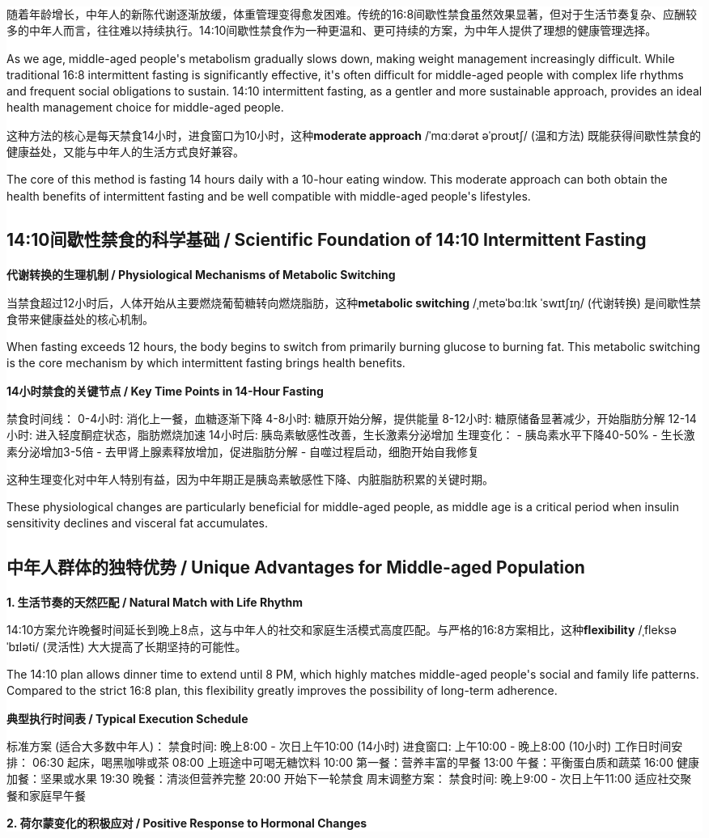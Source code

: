 随着年龄增长，中年人的新陈代谢逐渐放缓，体重管理变得愈发困难。传统的16:8间歇性禁食虽然效果显著，但对于生活节奏复杂、应酬较多的中年人而言，往往难以持续执行。14:10间歇性禁食作为一种更温和、更可持续的方案，为中年人提供了理想的健康管理选择。

As we age, middle-aged people's metabolism gradually slows down, making weight management increasingly difficult. While traditional 16:8 intermittent fasting is significantly effective, it's often difficult for middle-aged people with complex life rhythms and frequent social obligations to sustain. 14:10 intermittent fasting, as a gentler and more sustainable approach, provides an ideal health management choice for middle-aged people.

这种方法的核心是每天禁食14小时，进食窗口为10小时，这种**moderate approach** /ˈmɑːdərət əˈproʊtʃ/ (温和方法) 既能获得间歇性禁食的健康益处，又能与中年人的生活方式良好兼容。

The core of this method is fasting 14 hours daily with a 10-hour eating window. This moderate approach can both obtain the health benefits of intermittent fasting and be well compatible with middle-aged people's lifestyles.

## **14:10间歇性禁食的科学基础 / Scientific Foundation of 14:10 Intermittent Fasting**

**代谢转换的生理机制 / Physiological Mechanisms of Metabolic Switching**

当禁食超过12小时后，人体开始从主要燃烧葡萄糖转向燃烧脂肪，这种**metabolic switching** /ˌmetəˈbɑːlɪk ˈswɪtʃɪŋ/ (代谢转换) 是间歇性禁食带来健康益处的核心机制。

When fasting exceeds 12 hours, the body begins to switch from primarily burning glucose to burning fat. This metabolic switching is the core mechanism by which intermittent fasting brings health benefits.

**14小时禁食的关键节点 / Key Time Points in 14-Hour Fasting**

禁食时间线： 0-4小时: 消化上一餐，血糖逐渐下降 4-8小时: 糖原开始分解，提供能量 8-12小时: 糖原储备显著减少，开始脂肪分解 12-14小时: 进入轻度酮症状态，脂肪燃烧加速 14小时后: 胰岛素敏感性改善，生长激素分泌增加 生理变化： - 胰岛素水平下降40-50% - 生长激素分泌增加3-5倍 - 去甲肾上腺素释放增加，促进脂肪分解 - 自噬过程启动，细胞开始自我修复 

这种生理变化对中年人特别有益，因为中年期正是胰岛素敏感性下降、内脏脂肪积累的关键时期。

These physiological changes are particularly beneficial for middle-aged people, as middle age is a critical period when insulin sensitivity declines and visceral fat accumulates.

## **中年人群体的独特优势 / Unique Advantages for Middle-aged Population**

**1. 生活节奏的天然匹配 / Natural Match with Life Rhythm**

14:10方案允许晚餐时间延长到晚上8点，这与中年人的社交和家庭生活模式高度匹配。与严格的16:8方案相比，这种**flexibility** /ˌfleksəˈbɪləti/ (灵活性) 大大提高了长期坚持的可能性。

The 14:10 plan allows dinner time to extend until 8 PM, which highly matches middle-aged people's social and family life patterns. Compared to the strict 16:8 plan, this flexibility greatly improves the possibility of long-term adherence.

**典型执行时间表 / Typical Execution Schedule**

标准方案 (适合大多数中年人)： 禁食时间: 晚上8:00 - 次日上午10:00 (14小时) 进食窗口: 上午10:00 - 晚上8:00 (10小时) 工作日时间安排： 06:30 起床，喝黑咖啡或茶 08:00 上班途中可喝无糖饮料 10:00 第一餐：营养丰富的早餐 13:00 午餐：平衡蛋白质和蔬菜 16:00 健康加餐：坚果或水果 19:30 晚餐：清淡但营养完整 20:00 开始下一轮禁食 周末调整方案： 禁食时间: 晚上9:00 - 次日上午11:00 适应社交聚餐和家庭早午餐 

**2. 荷尔蒙变化的积极应对 / Positive Response to Hormonal Changes**
